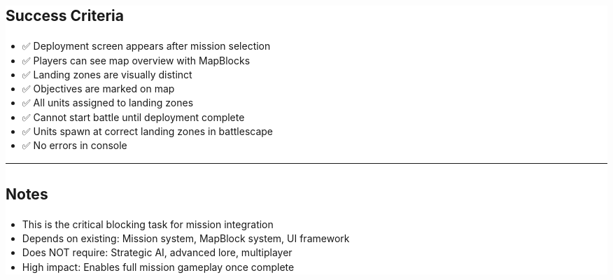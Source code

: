 ## Success Criteria

- ✅ Deployment screen appears after mission selection
- ✅ Players can see map overview with MapBlocks
- ✅ Landing zones are visually distinct
- ✅ Objectives are marked on map
- ✅ All units assigned to landing zones
- ✅ Cannot start battle until deployment complete
- ✅ Units spawn at correct landing zones in battlescape
- ✅ No errors in console

---

## Notes

- This is the critical blocking task for mission integration
- Depends on existing: Mission system, MapBlock system, UI framework
- Does NOT require: Strategic AI, advanced lore, multiplayer
- High impact: Enables full mission gameplay once complete

